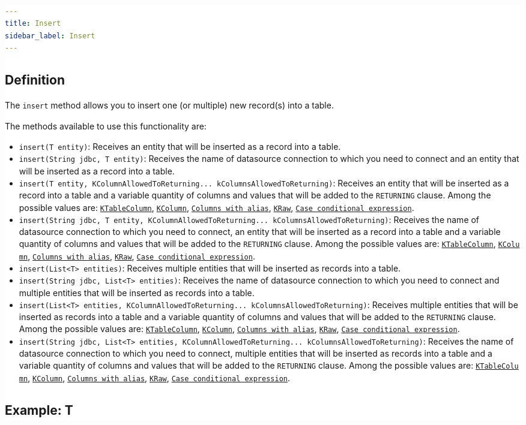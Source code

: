 ```yaml
---
title: Insert
sidebar_label: Insert
---
```


## Definition

The `insert` method allows you to insert one (or multiple) new record(s) into a table.

The methods available to use this functionality are:

- `insert(T entity)`: Receives an entity that will be inserted as a record into a table.
- `insert(String jdbc, T entity)`: Receives the name of datasource connection to which you need to connect and an entity that will be inserted as a record into a table.
- `insert(T entity, KColumnAllowedToReturning... kColumnsAllowedToReturning)`: Receives an entity that will be inserted as a record into a table and a variable quantity of columns and values that will be added to the `RETURNING` clause. Among the possible values are: [`KTableColumn`](/docs/misc/select-list-values#1-ktablecolumn), [`KColumn`](/docs/misc/select-list-values#2-kcolumn), [`Columns with alias`](/docs/misc/select-list-values#6-columns-with-alias), [`KRaw`](/docs/misc/select-list-values#7-kraw), [`Case conditional expression`](/docs/misc/select-list-values#8-case-conditional-expression).
- `insert(String jdbc, T entity, KColumnAllowedToReturning... kColumnsAllowedToReturning)`:  Receives the name of datasource connection to which you need to connect, an entity that will be inserted as a record into a table and a variable quantity of columns and values that will be added to the `RETURNING` clause. Among the possible values are: [`KTableColumn`](/docs/misc/select-list-values#1-ktablecolumn), [`KColumn`](/docs/misc/select-list-values#2-kcolumn), [`Columns with alias`](/docs/misc/select-list-values#6-columns-with-alias), [`KRaw`](/docs/misc/select-list-values#7-kraw), [`Case conditional expression`](/docs/misc/select-list-values#8-case-conditional-expression). 
- `insert(List<T> entities)`: Receives multiple entities that will be inserted as records into a table.
- `insert(String jdbc, List<T> entities)`: Receives the name of datasource connection to which you need to connect and multiple entities that will be inserted as records into a table.
- `insert(List<T> entities, KColumnAllowedToReturning... kColumnsAllowedToReturning)`: Receives multiple entities that will be inserted as records into a table and a variable quantity of columns and values that will be added to the `RETURNING` clause. Among the possible values are: [`KTableColumn`](/docs/misc/select-list-values#1-ktablecolumn), [`KColumn`](/docs/misc/select-list-values#2-kcolumn), [`Columns with alias`](/docs/misc/select-list-values#6-columns-with-alias), [`KRaw`](/docs/misc/select-list-values#7-kraw), [`Case conditional expression`](/docs/misc/select-list-values#8-case-conditional-expression). 
- `insert(String jdbc, List<T> entities, KColumnAllowedToReturning... kColumnsAllowedToReturning)`: Receives the name of datasource connection to which you need to connect, multiple entities that will be inserted as records into a table and a variable quantity of columns and values that will be added to the `RETURNING` clause. Among the possible values are: [`KTableColumn`](/docs/misc/select-list-values#1-ktablecolumn), [`KColumn`](/docs/misc/select-list-values#2-kcolumn), [`Columns with alias`](/docs/misc/select-list-values#6-columns-with-alias), [`KRaw`](/docs/misc/select-list-values#7-kraw), [`Case conditional expression`](/docs/misc/select-list-values#8-case-conditional-expression). 

## Example: T
